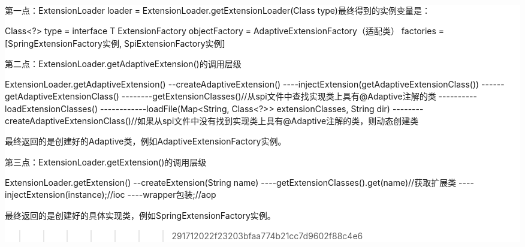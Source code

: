 第一点：ExtensionLoader<T> loader = ExtensionLoader.getExtensionLoader(Class<T> type)最终得到的实例变量是：

Class<?> type = interface T
ExtensionFactory objectFactory = AdaptiveExtensionFactory（适配类）
    factories = [SpringExtensionFactory实例, SpiExtensionFactory实例]


第二点：ExtensionLoader<T>.getAdaptiveExtension()的调用层级

ExtensionLoader<T>.getAdaptiveExtension()
--createAdaptiveExtension()
----injectExtension(getAdaptiveExtensionClass())
------getAdaptiveExtensionClass()
--------getExtensionClasses()//从spi文件中查找实现类上具有@Adaptive注解的类
----------loadExtensionClasses()
------------loadFile(Map<String, Class<?>> extensionClasses, String dir)
--------createAdaptiveExtensionClass()//如果从spi文件中没有找到实现类上具有@Adaptive注解的类，则动态创建类

最终返回的是创建好的Adaptive类，例如AdaptiveExtensionFactory实例。

第三点：ExtensionLoader<T>.getExtension()的调用层级

ExtensionLoader<T>.getExtension()
--createExtension(String name)
----getExtensionClasses().get(name)//获取扩展类
----injectExtension(instance);//ioc
----wrapper包装;//aop

最终返回的是创建好的具体实现类，例如SpringExtensionFactory实例。 

>>>>>>> 291712022f23203bfaa774b21cc7d9602f88c4e6
